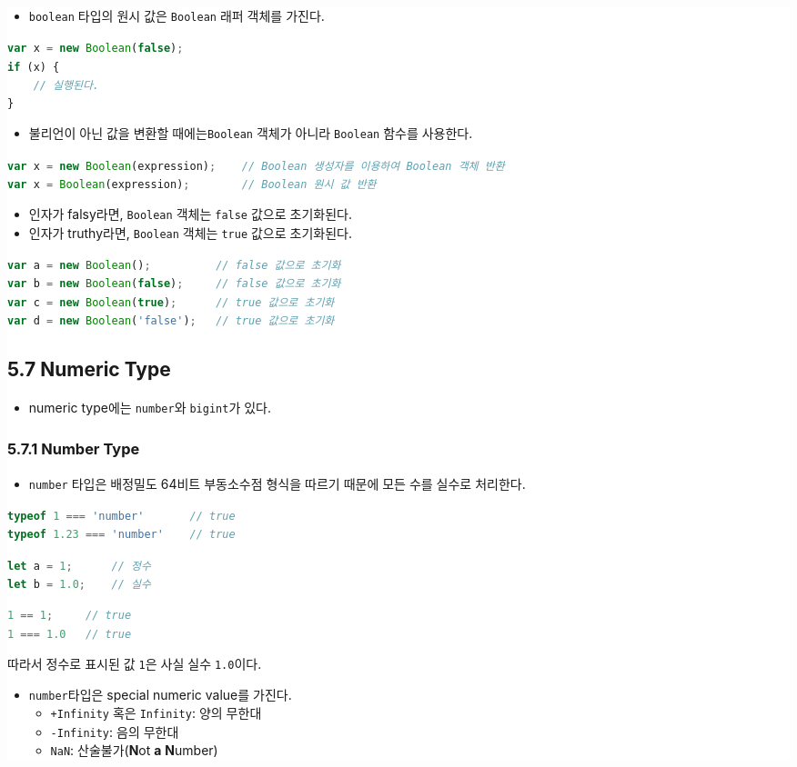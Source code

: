 - `boolean` 타입의 원시 값은 `Boolean` 래퍼 객체를 가진다.

```javascript
var x = new Boolean(false);
if (x) {
    // 실행된다.
}
```

- 불리언이 아닌 값을 변환할 때에는`Boolean` 객체가 아니라 `Boolean` 함수를 사용한다.

```javascript
var x = new Boolean(expression);	// Boolean 생성자를 이용하여 Boolean 객체 반환
var x = Boolean(expression);		// Boolean 원시 값 반환
```

- 인자가 falsy라면, `Boolean` 객체는 `false` 값으로 초기화된다.
- 인자가 truthy라면, `Boolean` 객체는 `true` 값으로 초기화된다.

```javascript
var a = new Boolean();			// false 값으로 초기화
var b = new Boolean(false);		// false 값으로 초기화
var c = new Boolean(true);		// true 값으로 초기화
var d = new Boolean('false');	// true 값으로 초기화
```



## 5.7 Numeric Type

- numeric type에는 `number`와 `bigint`가 있다.



### 5.7.1 Number Type

- `number` 타입은 배정밀도 64비트 부동소수점 형식을 따르기 때문에 모든 수를 실수로 처리한다.

```javascript
typeof 1 === 'number'		// true
typeof 1.23 === 'number'	// true
```

```js
let a = 1;		// 정수
let b = 1.0;	// 실수
```

```js
1 == 1;		// true
1 === 1.0	// true
```

따라서 정수로 표시된 값 `1`은 사실 실수 `1.0`이다.

- `number`타입은 special numeric value를 가진다.
  - `+Infinity` 혹은 `Infinity`:  양의 무한대
  - `-Infinity`: 음의 무한대
  - `NaN`: 산술불가(**N**ot **a** **N**umber)
